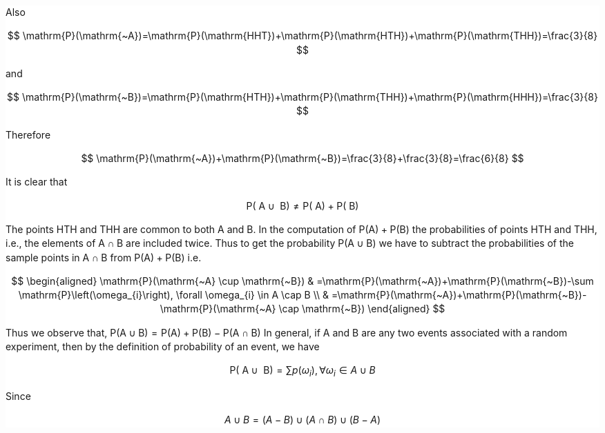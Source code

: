 Also

$$
\mathrm{P}(\mathrm{~A})=\mathrm{P}(\mathrm{HHT})+\mathrm{P}(\mathrm{HTH})+\mathrm{P}(\mathrm{THH})=\frac{3}{8}
$$

and

$$
\mathrm{P}(\mathrm{~B})=\mathrm{P}(\mathrm{HTH})+\mathrm{P}(\mathrm{THH})+\mathrm{P}(\mathrm{HHH})=\frac{3}{8}
$$

Therefore

$$
\mathrm{P}(\mathrm{~A})+\mathrm{P}(\mathrm{~B})=\frac{3}{8}+\frac{3}{8}=\frac{6}{8}
$$

It is clear that

$$
\mathrm{P}(\mathrm{~A} \cup \mathrm{~B}) \neq \mathrm{P}(\mathrm{~A})+\mathrm{P}(\mathrm{~B})
$$

The points HTH and THH are common to both A and B. In the computation of $\mathrm{P}(\mathrm{A})+\mathrm{P}(\mathrm{B})$ the probabilities of points HTH and THH, i.e., the elements of $\mathrm{A} \cap \mathrm{B}$ are included twice. Thus to get the probability $\mathrm{P}(\mathrm{A} \cup \mathrm{B})$ we have to subtract the probabilities of the sample points in $\mathrm{A} \cap \mathrm{B}$ from $\mathrm{P}(\mathrm{A})+\mathrm{P}(\mathrm{B})$
i.e.

$$
\begin{aligned}
\mathrm{P}(\mathrm{~A} \cup \mathrm{~B}) & =\mathrm{P}(\mathrm{~A})+\mathrm{P}(\mathrm{~B})-\sum \mathrm{P}\left(\omega_{i}\right), \forall \omega_{i} \in A \cap B \\
& =\mathrm{P}(\mathrm{~A})+\mathrm{P}(\mathrm{~B})-\mathrm{P}(\mathrm{~A} \cap \mathrm{~B})
\end{aligned}
$$

Thus we observe that, $\mathrm{P}(\mathrm{A} \cup \mathrm{B})=\mathrm{P}(\mathrm{A})+\mathrm{P}(\mathrm{B})-\mathrm{P}(\mathrm{A} \cap \mathrm{B})$
In general, if A and B are any two events associated with a random experiment, then by the definition of probability of an event, we have

$$
\mathrm{P}(\mathrm{~A} \cup \mathrm{~B})=\sum p\left(\omega_{i}\right), \forall \omega_{i} \in A \cup B
$$

Since

$$
A \cup B=(A-B) \cup(A \cap B) \cup(B-A)
$$
